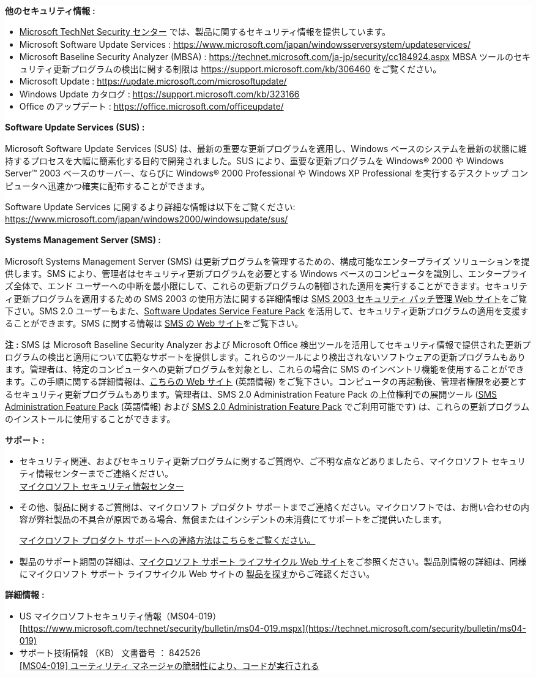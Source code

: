 **他のセキュリティ情報** **:**

-   [Microsoft TechNet Security センター](https://technet.microsoft.com/ja-jp/security/default.aspx) では、製品に関するセキュリティ情報を提供しています。
-   Microsoft Software Update Services : <https://www.microsoft.com/japan/windowsserversystem/updateservices/>
-   Microsoft Baseline Security Analyzer (MBSA) : <https://technet.microsoft.com/ja-jp/security/cc184924.aspx> MBSA ツールのセキュリティ更新プログラムの検出に関する制限は <https://support.microsoft.com/kb/306460> をご覧ください。
-   Microsoft Update : <https://update.microsoft.com/microsoftupdate/>
-   Windows Update カタログ : <https://support.microsoft.com/kb/323166>
-   Office のアップデート : <https://office.microsoft.com/officeupdate/>

**Software Update Services (SUS) :**

Microsoft Software Update Services (SUS) は、最新の重要な更新プログラムを適用し、Windows ベースのシステムを最新の状態に維持するプロセスを大幅に簡素化する目的で開発されました。SUS により、重要な更新プログラムを Windows® 2000 や Windows Server™ 2003 ベースのサーバー、ならびに Windows® 2000 Professional や Windows XP Professional を実行するデスクトップ コンピュータへ迅速かつ確実に配布することができます。

Software Update Services に関するより詳細な情報は以下をご覧ください:  
<https://www.microsoft.com/japan/windows2000/windowsupdate/sus/>

**Systems Management Server (SMS) :**

Microsoft Systems Management Server (SMS) は更新プログラムを管理するための、構成可能なエンタープライズ ソリューションを提供します。SMS により、管理者はセキュリティ更新プログラムを必要とする Windows ベースのコンピュータを識別し、エンタープライズ全体で、エンド ユーザーへの中断を最小限にして、これらの更新プログラムの制御された適用を実行することができます。セキュリティ更新プログラムを適用するための SMS 2003 の使用方法に関する詳細情報は [SMS 2003 セキュリティ パッチ管理 Web サイト](https://www.microsoft.com/japan/smserver/evaluation/tips.mspx)をご覧下さい。SMS 2.0 ユーザーもまた、[Software Updates Service Feature Pack](https://www.microsoft.com/japan/smserver/downloads/20/featurepacks/suspack/) を活用して、セキュリティ更新プログラムの適用を支援することができます。SMS に関する情報は [SMS の Web サイト](https://www.microsoft.com/japan/smserver/default.mspx)をご覧下さい。


**注** **:** SMS は Microsoft Baseline Security Analyzer および Microsoft Office 検出ツールを活用してセキュリティ情報で提供された更新プログラムの検出と適用について広範なサポートを提供します。これらのツールにより検出されないソフトウェアの更新プログラムもあります。管理者は、特定のコンピュータへの更新プログラムを対象とし、これらの場合に SMS のインベントリ機能を使用することができます。この手順に関する詳細情報は、[こちらの Web サイト](https://www.microsoft.com/technet/prodtechnol/sms/sms2003/patchupdate.mspx) (英語情報) をご覧下さい。コンピュータの再起動後、管理者権限を必要とするセキュリティ更新プログラムもあります。管理者は、SMS 2.0 Administration Feature Pack の上位権利での展開ツール ([SMS Administration Feature Pack](https://www.microsoft.com/smserver/downloads/2003/adminpack.asp) (英語情報) および [SMS 2.0 Administration Feature Pack](https://www.microsoft.com/japan/smserver/downloads/20/featurepacks/adminpack/) でご利用可能です) は、これらの更新プログラムのインストールに使用することができます。

**サポート** **:**

-   セキュリティ関連、およびセキュリティ更新プログラムに関するご質問や、ご不明な点などありましたら、マイクロソフト セキュリティ情報センターまでご連絡ください。  
    [マイクロソフト セキュリティ情報センター](https://www.microsoft.com/japan/security/sicinfo.mspx)
-   その他、製品に関するご質問は、マイクロソフト プロダクト サポートまでご連絡ください。マイクロソフトでは、お問い合わせの内容が弊社製品の不具合が原因である場合、無償またはインシデントの未消費にてサポートをご提供いたします。 
    
    [マイクロソフト プロダクト サポートへの連絡方法はこちらをご覧ください。](https://support.microsoft.com/select/?target=assistance)
-   製品のサポート期間の詳細は、[マイクロソフト サポート ライフサイクル Web サイト](https://www.microsoft.com/lifecycle)をご参照ください。製品別情報の詳細は、同様にマイクロソフト サポート ライフサイクル Web サイトの [製品を探す](https://support.microsoft.com/default.aspx?scid=fh;ja;complifeport)からご確認ください。

**詳細情報** **:**

-   US マイクロソフトセキュリティ情報（MS04-019）  
    [https://www.microsoft.com/technet/security/bulletin/ms04-019.mspx](https://technet.microsoft.com/security/bulletin/ms04-019)
-   サポート技術情報 （KB） 文書番号 ： 842526  
    [\[MS04-019\] ユーティリティ マネージャの脆弱性により、コードが実行される](https://support.microsoft.com/kb/842526)
